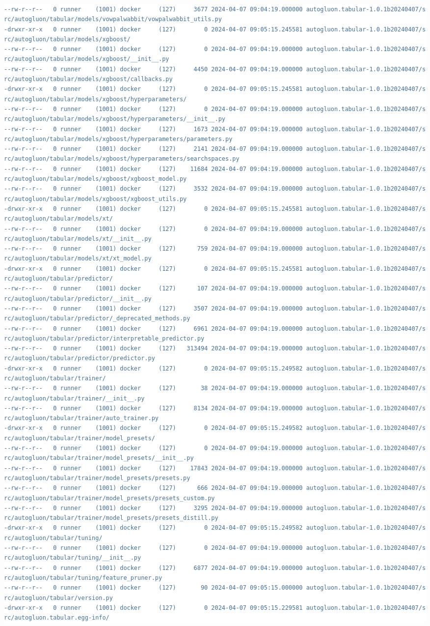 ```diff
--rw-r--r--   0 runner    (1001) docker     (127)     3677 2024-04-07 09:04:19.000000 autogluon.tabular-1.0.1b20240407/src/autogluon/tabular/models/vowpalwabbit/vowpalwabbit_utils.py
-drwxr-xr-x   0 runner    (1001) docker     (127)        0 2024-04-07 09:05:15.245581 autogluon.tabular-1.0.1b20240407/src/autogluon/tabular/models/xgboost/
--rw-r--r--   0 runner    (1001) docker     (127)        0 2024-04-07 09:04:19.000000 autogluon.tabular-1.0.1b20240407/src/autogluon/tabular/models/xgboost/__init__.py
--rw-r--r--   0 runner    (1001) docker     (127)     4450 2024-04-07 09:04:19.000000 autogluon.tabular-1.0.1b20240407/src/autogluon/tabular/models/xgboost/callbacks.py
-drwxr-xr-x   0 runner    (1001) docker     (127)        0 2024-04-07 09:05:15.245581 autogluon.tabular-1.0.1b20240407/src/autogluon/tabular/models/xgboost/hyperparameters/
--rw-r--r--   0 runner    (1001) docker     (127)        0 2024-04-07 09:04:19.000000 autogluon.tabular-1.0.1b20240407/src/autogluon/tabular/models/xgboost/hyperparameters/__init__.py
--rw-r--r--   0 runner    (1001) docker     (127)     1673 2024-04-07 09:04:19.000000 autogluon.tabular-1.0.1b20240407/src/autogluon/tabular/models/xgboost/hyperparameters/parameters.py
--rw-r--r--   0 runner    (1001) docker     (127)     2141 2024-04-07 09:04:19.000000 autogluon.tabular-1.0.1b20240407/src/autogluon/tabular/models/xgboost/hyperparameters/searchspaces.py
--rw-r--r--   0 runner    (1001) docker     (127)    11684 2024-04-07 09:04:19.000000 autogluon.tabular-1.0.1b20240407/src/autogluon/tabular/models/xgboost/xgboost_model.py
--rw-r--r--   0 runner    (1001) docker     (127)     3532 2024-04-07 09:04:19.000000 autogluon.tabular-1.0.1b20240407/src/autogluon/tabular/models/xgboost/xgboost_utils.py
-drwxr-xr-x   0 runner    (1001) docker     (127)        0 2024-04-07 09:05:15.245581 autogluon.tabular-1.0.1b20240407/src/autogluon/tabular/models/xt/
--rw-r--r--   0 runner    (1001) docker     (127)        0 2024-04-07 09:04:19.000000 autogluon.tabular-1.0.1b20240407/src/autogluon/tabular/models/xt/__init__.py
--rw-r--r--   0 runner    (1001) docker     (127)      759 2024-04-07 09:04:19.000000 autogluon.tabular-1.0.1b20240407/src/autogluon/tabular/models/xt/xt_model.py
-drwxr-xr-x   0 runner    (1001) docker     (127)        0 2024-04-07 09:05:15.245581 autogluon.tabular-1.0.1b20240407/src/autogluon/tabular/predictor/
--rw-r--r--   0 runner    (1001) docker     (127)      107 2024-04-07 09:04:19.000000 autogluon.tabular-1.0.1b20240407/src/autogluon/tabular/predictor/__init__.py
--rw-r--r--   0 runner    (1001) docker     (127)     3507 2024-04-07 09:04:19.000000 autogluon.tabular-1.0.1b20240407/src/autogluon/tabular/predictor/_deprecated_methods.py
--rw-r--r--   0 runner    (1001) docker     (127)     6961 2024-04-07 09:04:19.000000 autogluon.tabular-1.0.1b20240407/src/autogluon/tabular/predictor/interpretable_predictor.py
--rw-r--r--   0 runner    (1001) docker     (127)   313494 2024-04-07 09:04:19.000000 autogluon.tabular-1.0.1b20240407/src/autogluon/tabular/predictor/predictor.py
-drwxr-xr-x   0 runner    (1001) docker     (127)        0 2024-04-07 09:05:15.249582 autogluon.tabular-1.0.1b20240407/src/autogluon/tabular/trainer/
--rw-r--r--   0 runner    (1001) docker     (127)       38 2024-04-07 09:04:19.000000 autogluon.tabular-1.0.1b20240407/src/autogluon/tabular/trainer/__init__.py
--rw-r--r--   0 runner    (1001) docker     (127)     8134 2024-04-07 09:04:19.000000 autogluon.tabular-1.0.1b20240407/src/autogluon/tabular/trainer/auto_trainer.py
-drwxr-xr-x   0 runner    (1001) docker     (127)        0 2024-04-07 09:05:15.249582 autogluon.tabular-1.0.1b20240407/src/autogluon/tabular/trainer/model_presets/
--rw-r--r--   0 runner    (1001) docker     (127)        0 2024-04-07 09:04:19.000000 autogluon.tabular-1.0.1b20240407/src/autogluon/tabular/trainer/model_presets/__init__.py
--rw-r--r--   0 runner    (1001) docker     (127)    17843 2024-04-07 09:04:19.000000 autogluon.tabular-1.0.1b20240407/src/autogluon/tabular/trainer/model_presets/presets.py
--rw-r--r--   0 runner    (1001) docker     (127)      666 2024-04-07 09:04:19.000000 autogluon.tabular-1.0.1b20240407/src/autogluon/tabular/trainer/model_presets/presets_custom.py
--rw-r--r--   0 runner    (1001) docker     (127)     3295 2024-04-07 09:04:19.000000 autogluon.tabular-1.0.1b20240407/src/autogluon/tabular/trainer/model_presets/presets_distill.py
-drwxr-xr-x   0 runner    (1001) docker     (127)        0 2024-04-07 09:05:15.249582 autogluon.tabular-1.0.1b20240407/src/autogluon/tabular/tuning/
--rw-r--r--   0 runner    (1001) docker     (127)        0 2024-04-07 09:04:19.000000 autogluon.tabular-1.0.1b20240407/src/autogluon/tabular/tuning/__init__.py
--rw-r--r--   0 runner    (1001) docker     (127)     6877 2024-04-07 09:04:19.000000 autogluon.tabular-1.0.1b20240407/src/autogluon/tabular/tuning/feature_pruner.py
--rw-r--r--   0 runner    (1001) docker     (127)       90 2024-04-07 09:05:15.000000 autogluon.tabular-1.0.1b20240407/src/autogluon/tabular/version.py
-drwxr-xr-x   0 runner    (1001) docker     (127)        0 2024-04-07 09:05:15.229581 autogluon.tabular-1.0.1b20240407/src/autogluon.tabular.egg-info/
```